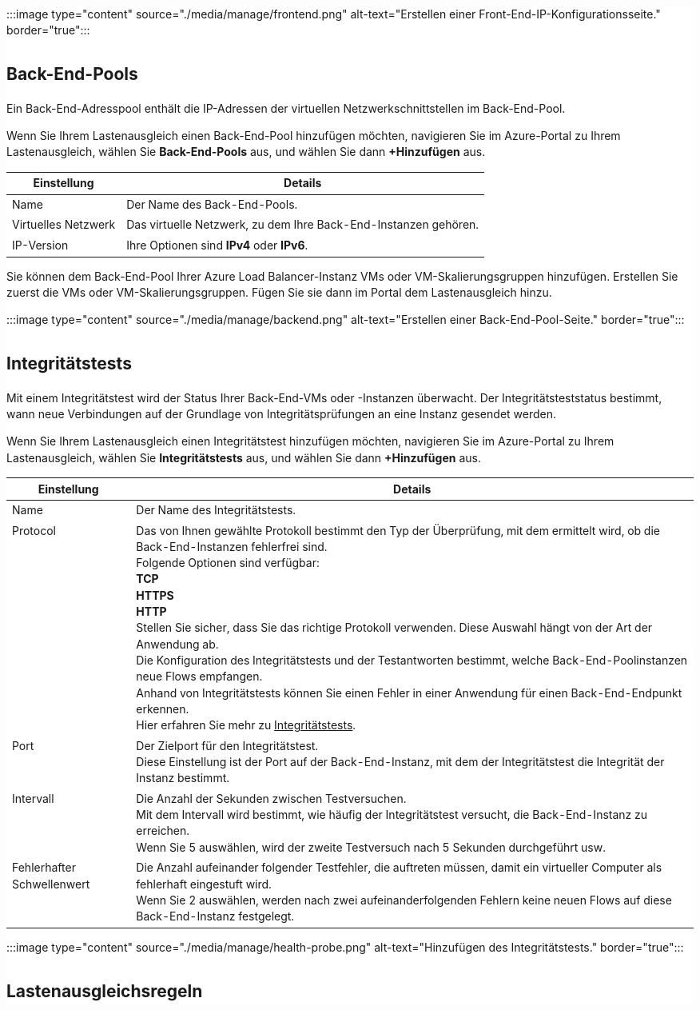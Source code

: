 :::image type="content" source="./media/manage/frontend.png" alt-text="Erstellen einer Front-End-IP-Konfigurationsseite." border="true":::

## <a name="backend-pools"></a>Back-End-Pools

Ein Back-End-Adresspool enthält die IP-Adressen der virtuellen Netzwerkschnittstellen im Back-End-Pool. 

Wenn Sie Ihrem Lastenausgleich einen Back-End-Pool hinzufügen möchten, navigieren Sie im Azure-Portal zu Ihrem Lastenausgleich, wählen Sie **Back-End-Pools** aus, und wählen Sie dann **+Hinzufügen** aus.

| Einstellung | Details |
| ---------- |  ---------- |
| Name | Der Name des Back-End-Pools. |
| Virtuelles Netzwerk | Das virtuelle Netzwerk, zu dem Ihre Back-End-Instanzen gehören. |
| IP-Version | Ihre Optionen sind **IPv4** oder **IPv6**. |

Sie können dem Back-End-Pool Ihrer Azure Load Balancer-Instanz VMs oder VM-Skalierungsgruppen hinzufügen. Erstellen Sie zuerst die VMs oder VM-Skalierungsgruppen. Fügen Sie sie dann im Portal dem Lastenausgleich hinzu.

:::image type="content" source="./media/manage/backend.png" alt-text="Erstellen einer Back-End-Pool-Seite." border="true":::

## <a name="health-probes"></a>Integritätstests

Mit einem Integritätstest wird der Status Ihrer Back-End-VMs oder -Instanzen überwacht. Der Integritätsteststatus bestimmt, wann neue Verbindungen auf der Grundlage von Integritätsprüfungen an eine Instanz gesendet werden. 

Wenn Sie Ihrem Lastenausgleich einen Integritätstest hinzufügen möchten, navigieren Sie im Azure-Portal zu Ihrem Lastenausgleich, wählen Sie **Integritätstests** aus, und wählen Sie dann **+Hinzufügen** aus.

| Einstellung | Details |
| ---------- | ---------- |
| Name | Der Name des Integritätstests. |
| Protocol | Das von Ihnen gewählte Protokoll bestimmt den Typ der Überprüfung, mit dem ermittelt wird, ob die Back-End-Instanzen fehlerfrei sind. </br> Folgende Optionen sind verfügbar: </br> **TCP** </br> **HTTPS** </br> **HTTP** </br> Stellen Sie sicher, dass Sie das richtige Protokoll verwenden. Diese Auswahl hängt von der Art der Anwendung ab. </br> Die Konfiguration des Integritätstests und der Testantworten bestimmt, welche Back-End-Poolinstanzen neue Flows empfangen. </br> Anhand von Integritätstests können Sie einen Fehler in einer Anwendung für einen Back-End-Endpunkt erkennen. </br> Hier erfahren Sie mehr zu [Integritätstests](load-balancer-custom-probe-overview.md). |
| Port | Der Zielport für den Integritätstest. </br> Diese Einstellung ist der Port auf der Back-End-Instanz, mit dem der Integritätstest die Integrität der Instanz bestimmt. |
| Intervall | Die Anzahl der Sekunden zwischen Testversuchen. </br> Mit dem Intervall wird bestimmt, wie häufig der Integritätstest versucht, die Back-End-Instanz zu erreichen. </br> Wenn Sie 5 auswählen, wird der zweite Testversuch nach 5 Sekunden durchgeführt usw. |
| Fehlerhafter Schwellenwert | Die Anzahl aufeinander folgender Testfehler, die auftreten müssen, damit ein virtueller Computer als fehlerhaft eingestuft wird.</br> Wenn Sie 2 auswählen, werden nach zwei aufeinanderfolgenden Fehlern keine neuen Flows auf diese Back-End-Instanz festgelegt. |

:::image type="content" source="./media/manage/health-probe.png" alt-text="Hinzufügen des Integritätstests." border="true":::

## <a name="load-balancing-rules"></a>Lastenausgleichsregeln

